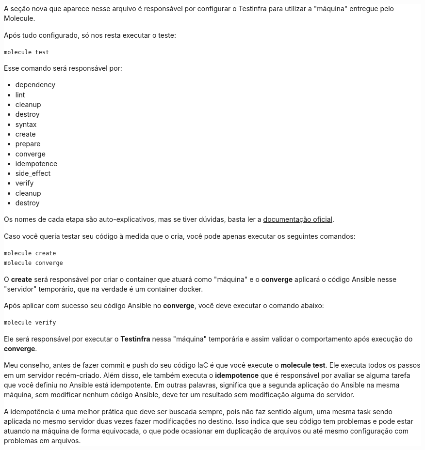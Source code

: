 A seção nova que aparece nesse arquivo é responsável por configurar o Testinfra para utilizar a "máquina" entregue pelo Molecule.

Após tudo configurado, só nos resta executar o teste:

```
molecule test
```

Esse comando será responsável por: 

  - dependency
  - lint
  - cleanup
  - destroy
  - syntax
  - create
  - prepare
  - converge
  - idempotence
  - side_effect
  - verify
  - cleanup
  - destroy

Os nomes de cada etapa são auto-explicativos, mas se tiver dúvidas, basta ler a [documentação oficial](https://molecule.readthedocs.io/en/latest/usage.html).

Caso você queria testar seu código à medida que o cria, você pode apenas executar os seguintes comandos:

```
molecule create
molecule converge
```

O **create** será responsável por criar o container que atuará como "máquina" e o **converge** aplicará o código Ansible nesse "servidor" temporário, que na verdade é um container docker.

Após aplicar com sucesso seu código Ansible no **converge**, você deve executar o comando abaixo:

```
molecule verify
```

Ele será responsável por executar o **Testinfra** nessa "máquina" temporária e assim validar o comportamento após execução do **converge**.


Meu conselho, antes de fazer commit e push do seu código IaC é que você execute o **molecule test**. Ele executa todos os passos em um servidor recém-criado. Além disso, ele também executa o **idempotence** que é responsável por avaliar se alguma tarefa que você definiu no Ansible está idempotente. Em outras palavras, significa que a segunda aplicação do Ansible na mesma máquina, sem modificar nenhum código Ansible, deve ter um resultado sem modificação alguma do servidor.

A idempotência é uma melhor prática que deve ser buscada sempre, pois não faz sentido algum, uma mesma task sendo aplicada no mesmo servidor duas vezes fazer modificações no destino. Isso indica que seu código tem problemas e pode estar atuando na máquina de forma equivocada, o que pode ocasionar em duplicação de arquivos ou até mesmo configuração com problemas em arquivos.
